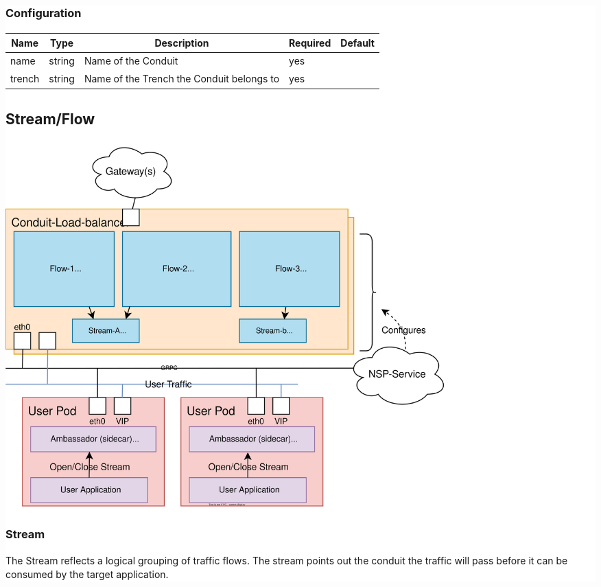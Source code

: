 
### Configuration

Name | Type | Description | Required | Default
--- | --- | --- | --- | ---
name | string | Name of the Conduit | yes |
trench | string | Name of the Trench the Conduit belongs to | yes | 

## Stream/Flow

<img src="resources/Overview-Stream-Flow.svg" width="75%">


### Stream

The Stream reflects a logical grouping of traffic flows. The stream points out the conduit the traffic will pass before it can be consumed by the target application.
